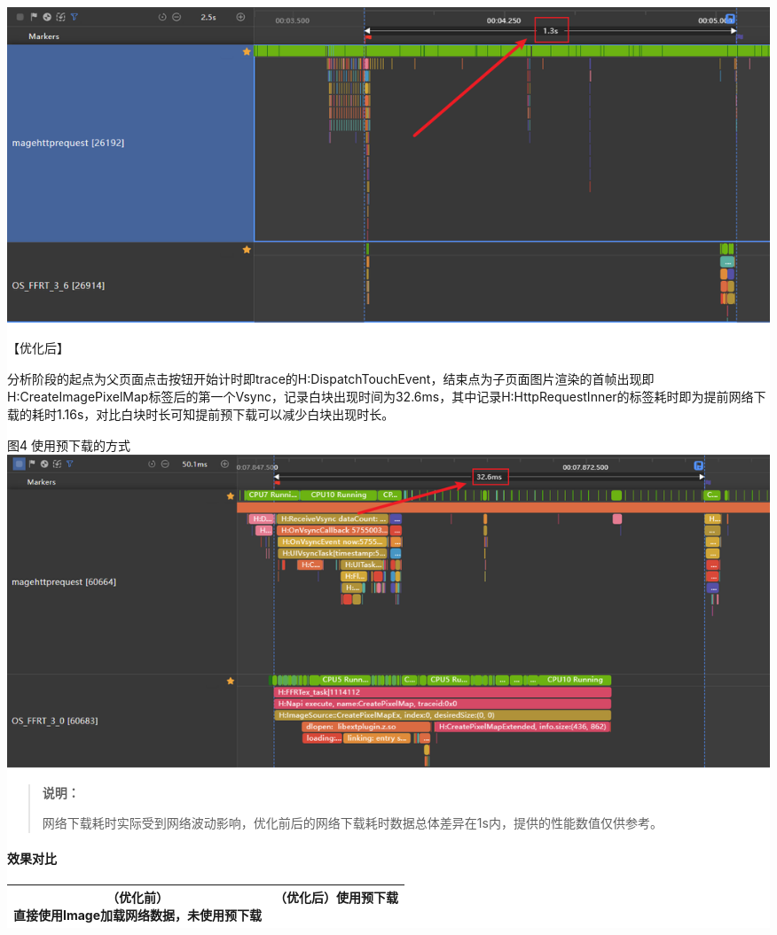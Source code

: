 ![reasonable_using_cache_improve_performance_use_preRequest3](./figures/reasonable_using_cache_improve_performance_use_preRequest3.png)

【优化后】

分析阶段的起点为父页面点击按钮开始计时即trace的H:DispatchTouchEvent，结束点为子页面图片渲染的首帧出现即H:CreateImagePixelMap标签后的第一个Vsync，记录白块出现时间为32.6ms，其中记录H:HttpRequestInner的标签耗时即为提前网络下载的耗时1.16s，对比白块时长可知提前预下载可以减少白块出现时长。

图4 使用预下载的方式
![reasonable_using_cache_improve_performance_use_preRequest4](./figures/reasonable_using_cache_improve_performance_use_preRequest4.png)

>**说明：**
>
> 网络下载耗时实际受到网络波动影响，优化前后的网络下载耗时数据总体差异在1s内，提供的性能数值仅供参考。

#### 效果对比
|                                                     （优化前）<br/>直接使用Image加载网络数据，未使用预下载                                                      |                                                                （优化后）使用预下载                                                                 |
|:-----------------------------------------------------------------------------------------------------------------------------------------:|:-----------------------------------------------------------------------------------------------------------------------------------------:|